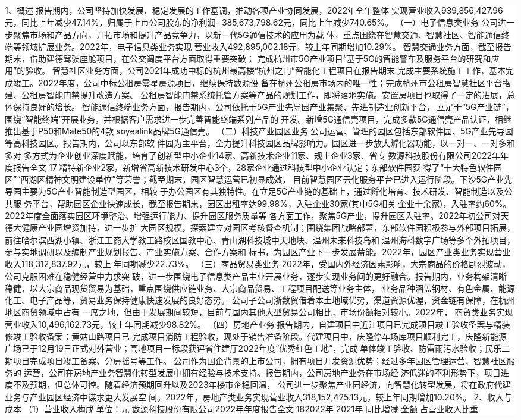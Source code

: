 1、概述
报告期内，公司坚持加快发展、稳定发展的工作基调，推动各项产业协同发展，2022年全年整体
实现营业收入939,856,427.96元，同比上年减少47.14%，归属于上市公司股东的净利润-
385,673,798.62元，同比上年减少740.65%。
（一）电子信息类业务
公司进一步聚焦市场和产品方向，开拓市场和提升产品竞争力，以新一代5G通信技术的应用为载
体，重点围绕在智慧交通、智慧社区、智能通信终端等领域扩展业务。2022年，电子信息类业务实现
营业收入492,895,002.18元，较上年同期增加10.29%。
智慧交通业务方面，截至报告期末，借助建德驾驶座舱项目，在公交调度平台方面取得重要突破；
完成杭州市5G产业项目“基于5G的智能警车及服务平台的研究和应用”的验收。
智慧社区业务方面，公司2021年成功中标的杭州最高楼“杭州之门”智能化工程项目在报告期末
完成主要系统施工工作，基本完成竣工。2022年度，公司中标公租房零星房源项目，继续保持数源设
备在杭州公租房市场内的唯一性；完成杭州市公租房智慧社区平台搭建、公租房智能门禁提升改造方案、
公租房智能门禁系统托管方案等产品的规划工作，即将落地实施。安置房项目也取得了一定的进展，总
体保持良好的增长。
智能通信终端业务方面，报告期内，公司依托于5G产业先导园产业集聚、先进制造业创新平台，
立足于“5G产业链”，围绕“智能终端”开展业务，并根据客户需求进一步完善智能终端系列产品的
开发。新增5G通信壳项目，完成多款5G通信壳产品认证，相继推出基于P50和Mate50的4款
soyealink品牌5G通信壳。
（二）科技产业园区业务
公司运营、管理的园区包括东部软件园、5G产业先导园等高科技园区。报告期内，公司以东部软
件园为主平台，全力提升科技园区品牌影响力。园区进一步放大孵化器功能，以一对一、一对多和多对
多方式为企业创业深度赋能，培育了创新型中小企业14家、高新技术企业11家、规上企业3家、省专
数源科技股份有限公司2022年年度报告全文
17
精特新企业2家，新增省高新技术研发中心3个，28家企业通过科技型中小企业认定；东部软件园获
得了“十大特色软件园区”“西湖区精神文明建设单位”等荣誉；截至期末，园区智慧运营已初显成效，
目前智慧园区云化服务平台已进入运行阶段。下沙5G产业先导园主要为5G产业智能制造型园区，相较
于办公园区有其独特性。在立足5G产业链的基础上，通过孵化培育、技术研发、智能制造以及公共服
务平台，帮助园区企业快速成长，截至报告期末，园区出租率达99.98%，入驻企业30家(其中5G相关
企业十余家)，入驻率约60%。2022年度全面落实园区环境整治、增强运行能力、提升园区服务质量等
各方面工作，聚焦5G产业，提升园区入驻率。2022年初公司对天德大健康产业园增资加持，进一步扩
大园区规模，探索建立对园区考核督查机制；围绕集团战略部署，东部软件园积极参与外部项目拓展，
前往哈尔滨西湖小镇、浙江工商大学教工路校区国教中心、青山湖科技城中天地块、温州未来科技岛和
温州海科数字广场等多个外拓项目，参与实地调研以及编制产业规划报告、产业实施方案、合作方案和
标书，为园区产业下一步发展蓄能。2022年，园区产业类业务实现营业收入118,312,837.92元，较上
年同期减少22.73%。
（三）商品贸易类业务
2022年，受国内外经济因素影响，大宗商品的价格剧烈波动，公司克服困难在稳健经营中力求突
破，进一步围绕电子信息类产品主业开展业务，逐步实现业务间的更好融合。报告期内，业务构架清晰
稳健，以大宗商品现货贸易为基础，重点围绕供应链业务、大宗商品贸易、工程项目配送等业务主体，
业务品种涵盖钢材、有色金属、能源化工、电子产品等，贸易业务保持健康快速发展的良好态势。
公司子公司浙数贸借着本土地域优势，渠道资源优渥，资金链有保障，在杭州地区商贸领域中占有
一席之地，但由于发展期间较短，目前与国内其他大型贸易公司相比，市场份额相对较小。2022年，
商贸类业务实现营业收入10,496,162.73元，较上年同期减少98.82%。
（四）房地产业务
报告期内，自建项目中近江项目已完成项目竣工验收备案与精装修竣工验收备案；黄姑山路项目已
完成项目消防工程验收，现处于销售准备阶段。代建项目中，庆隆停车场库项目顺利完工，庆隆新能源
广场已于12月19日正式对外营业；高地项目一标段获评省住建厅2022年度“优秀红色工地”，完成
单体竣工验收、防雷雨污水验收；民乐二期项目完成项目竣工备案、分房摇号等工作。
公司作为国企背景的上市公司，拥有项目开发资源优势；经过多年园区管理运营、智慧社区服务的
运营，公司在房地产业务智慧化转型发展中拥有经验与技术支持。报告期内，公司房地产业务在市场经
济低迷的不利形势下，项目进度不及预期，但总体可控。随着经济预期回升以及2023年楼市企稳回温，
公司进一步聚焦产业园经济，向智慧化转型发展，将在政府代建业务与产业园区经济中谋求更大发展空
间。2022年，房地产类业务实现营业收入318,152,425.13元，较上年同期增加10.20%。
2、收入与成本
（1）营业收入构成
单位：元
数源科技股份有限公司2022年年度报告全文
182022年
2021年
同比增减
金额
占营业收入比重